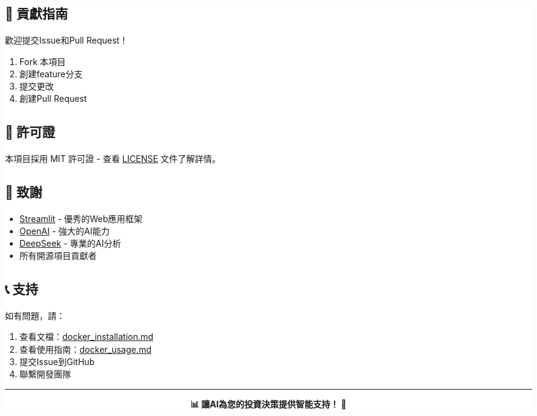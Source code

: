 ## 🤝 貢獻指南

歡迎提交Issue和Pull Request！

1. Fork 本項目
2. 創建feature分支
3. 提交更改
4. 創建Pull Request

## 📄 許可證

本項目採用 MIT 許可證 - 查看 [LICENSE](LICENSE) 文件了解詳情。

## 🙏 致謝

- [Streamlit](https://streamlit.io/) - 優秀的Web應用框架
- [OpenAI](https://openai.com/) - 強大的AI能力
- [DeepSeek](https://www.deepseek.com/) - 專業的AI分析
- 所有開源項目貢獻者

## 📞 支持

如有問題，請：
1. 查看文檔：[docker_installation.md](docker_installation.md)
2. 查看使用指南：[docker_usage.md](docker_usage.md)  
3. 提交Issue到GitHub
4. 聯繫開發團隊

---

<div align="center">
  <strong>📊 讓AI為您的投資決策提供智能支持！ 🚀</strong>
</div>
